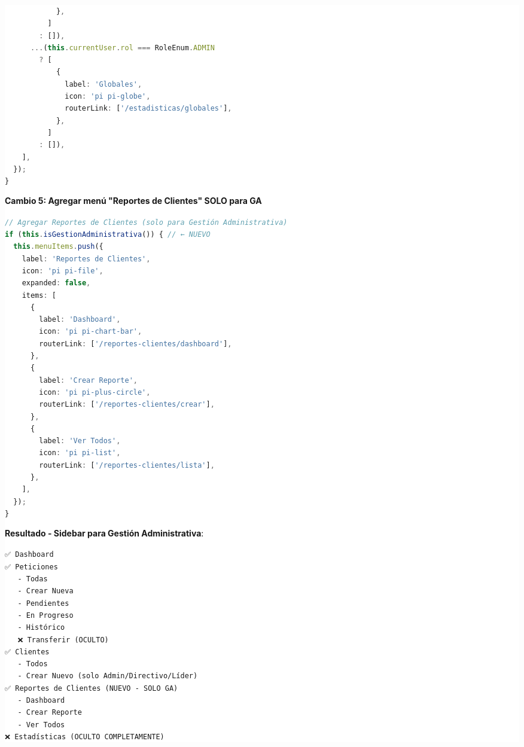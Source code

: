 ```typescript
            },
          ]
        : []),
      ...(this.currentUser.rol === RoleEnum.ADMIN
        ? [
            {
              label: 'Globales',
              icon: 'pi pi-globe',
              routerLink: ['/estadisticas/globales'],
            },
          ]
        : []),
    ],
  });
}
```

**Cambio 5: Agregar menú "Reportes de Clientes" SOLO para GA**

```typescript
// Agregar Reportes de Clientes (solo para Gestión Administrativa)
if (this.isGestionAdministrativa()) { // ← NUEVO
  this.menuItems.push({
    label: 'Reportes de Clientes',
    icon: 'pi pi-file',
    expanded: false,
    items: [
      {
        label: 'Dashboard',
        icon: 'pi pi-chart-bar',
        routerLink: ['/reportes-clientes/dashboard'],
      },
      {
        label: 'Crear Reporte',
        icon: 'pi pi-plus-circle',
        routerLink: ['/reportes-clientes/crear'],
      },
      {
        label: 'Ver Todos',
        icon: 'pi pi-list',
        routerLink: ['/reportes-clientes/lista'],
      },
    ],
  });
}
```

**Resultado - Sidebar para Gestión Administrativa**:
```
✅ Dashboard
✅ Peticiones
   - Todas
   - Crear Nueva
   - Pendientes
   - En Progreso
   - Histórico
   ❌ Transferir (OCULTO)
✅ Clientes
   - Todos
   - Crear Nuevo (solo Admin/Directivo/Líder)
✅ Reportes de Clientes (NUEVO - SOLO GA)
   - Dashboard
   - Crear Reporte
   - Ver Todos
❌ Estadísticas (OCULTO COMPLETAMENTE)
```